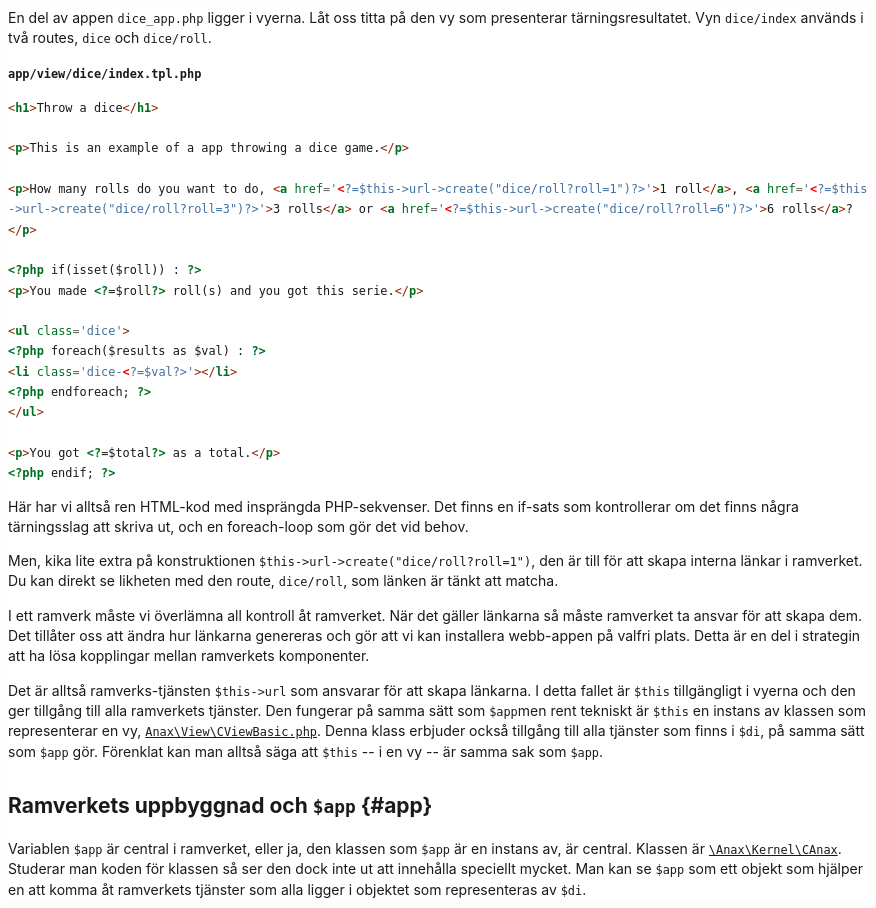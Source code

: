 En del av appen `dice_app.php` ligger i vyerna. Låt oss titta på den vy som presenterar tärningsresultatet. Vyn `dice/index` används i två routes, `dice` och `dice/roll`.

**`app/view/dice/index.tpl.php`**

```html
<h1>Throw a dice</h1>

<p>This is an example of a app throwing a dice game.</p>

<p>How many rolls do you want to do, <a href='<?=$this->url->create("dice/roll?roll=1")?>'>1 roll</a>, <a href='<?=$this->url->create("dice/roll?roll=3")?>'>3 rolls</a> or <a href='<?=$this->url->create("dice/roll?roll=6")?>'>6 rolls</a>? </p>

<?php if(isset($roll)) : ?>
<p>You made <?=$roll?> roll(s) and you got this serie.</p>

<ul class='dice'>
<?php foreach($results as $val) : ?>
<li class='dice-<?=$val?>'></li>
<?php endforeach; ?>
</ul>

<p>You got <?=$total?> as a total.</p>
<?php endif; ?>
```

Här har vi alltså ren HTML-kod med insprängda PHP-sekvenser. Det finns en if-sats som kontrollerar om det finns några tärningsslag att skriva ut, och en foreach-loop som gör det vid behov.

Men, kika lite extra på konstruktionen `$this->url->create("dice/roll?roll=1")`, den är till för att skapa interna länkar i ramverket. Du kan direkt se likheten med den route, `dice/roll`, som länken är tänkt att matcha.

I ett ramverk måste vi överlämna all kontroll åt ramverket. När det gäller länkarna så måste ramverket ta ansvar för att skapa dem. Det tillåter oss att ändra hur länkarna genereras och gör att vi kan installera webb-appen på valfri plats. Detta är en del i strategin att ha lösa kopplingar mellan ramverkets komponenter.

Det är alltså ramverks-tjänsten `$this->url` som ansvarar för att skapa länkarna. I detta fallet är `$this` tillgängligt i vyerna och den ger tillgång till alla ramverkets tjänster. Den fungerar på samma sätt som `$app`men rent tekniskt är `$this` en instans av klassen som representerar en vy, [`Anax\View\CViewBasic.php`](https://github.com/mosbth/Anax-MVC/blob/master/src/View/CViewBasic.php). Denna klass erbjuder också tillgång till alla tjänster som finns i `$di`, på samma sätt som `$app` gör. Förenklat kan man alltså säga att `$this` -- i en vy -- är samma sak som `$app`.



Ramverkets uppbyggnad och `$app` {#app}
------------------------------

Variablen `$app` är central i ramverket, eller ja, den klassen som `$app` är en instans av, är central. Klassen är [`\Anax\Kernel\CAnax`](https://github.com/mosbth/Anax-MVC/blob/master/src/Kernel/CAnax.php). Studerar man koden för klassen så ser den dock inte ut att innehålla speciellt mycket. Man kan se `$app` som ett objekt som hjälper en att komma åt ramverkets tjänster som alla ligger i objektet som representeras av `$di`.
